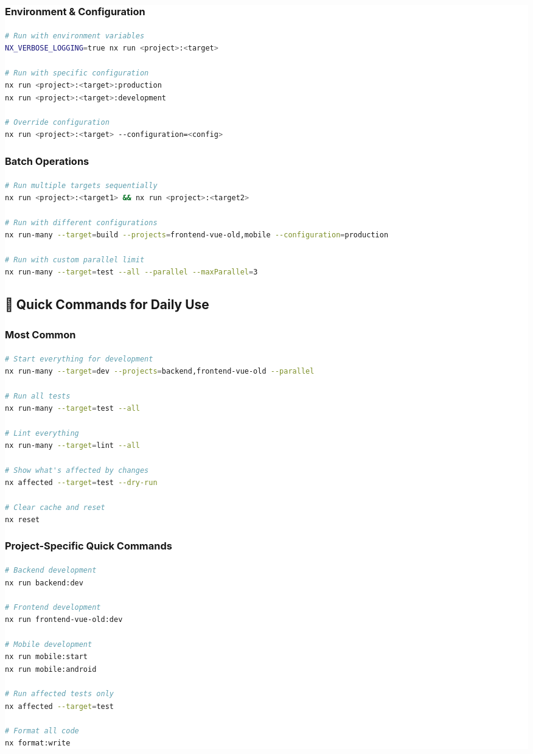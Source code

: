 ### Environment & Configuration
```bash
# Run with environment variables
NX_VERBOSE_LOGGING=true nx run <project>:<target>

# Run with specific configuration
nx run <project>:<target>:production
nx run <project>:<target>:development

# Override configuration
nx run <project>:<target> --configuration=<config>
```

### Batch Operations
```bash
# Run multiple targets sequentially
nx run <project>:<target1> && nx run <project>:<target2>

# Run with different configurations
nx run-many --target=build --projects=frontend-vue-old,mobile --configuration=production

# Run with custom parallel limit
nx run-many --target=test --all --parallel --maxParallel=3
```

## 📱 Quick Commands for Daily Use

### Most Common
```bash
# Start everything for development
nx run-many --target=dev --projects=backend,frontend-vue-old --parallel

# Run all tests
nx run-many --target=test --all

# Lint everything
nx run-many --target=lint --all

# Show what's affected by changes
nx affected --target=test --dry-run

# Clear cache and reset
nx reset
```

### Project-Specific Quick Commands
```bash
# Backend development
nx run backend:dev

# Frontend development
nx run frontend-vue-old:dev

# Mobile development
nx run mobile:start
nx run mobile:android

# Run affected tests only
nx affected --target=test

# Format all code
nx format:write
```